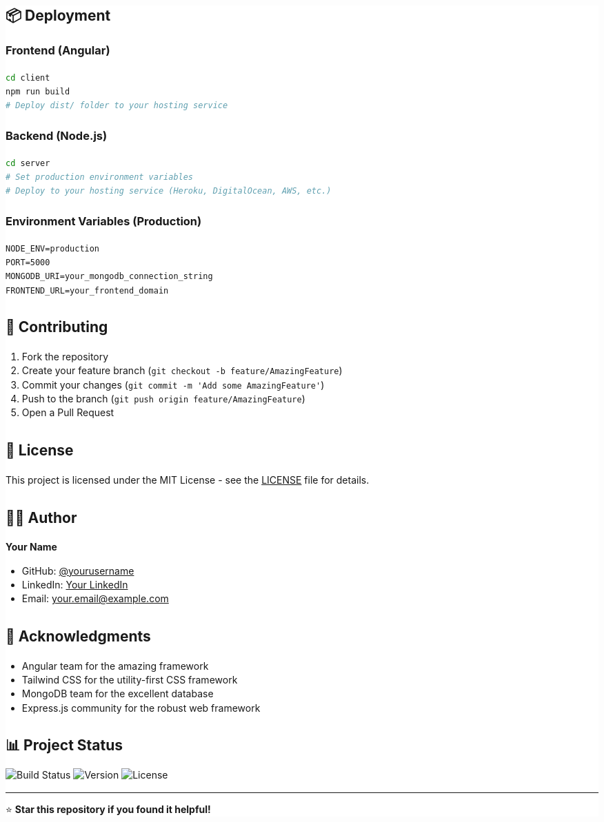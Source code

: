 ## 📦 Deployment

### Frontend (Angular)
```bash
cd client
npm run build
# Deploy dist/ folder to your hosting service
```

### Backend (Node.js)
```bash
cd server
# Set production environment variables
# Deploy to your hosting service (Heroku, DigitalOcean, AWS, etc.)
```

### Environment Variables (Production)
```env
NODE_ENV=production
PORT=5000
MONGODB_URI=your_mongodb_connection_string
FRONTEND_URL=your_frontend_domain
```

## 🤝 Contributing

1. Fork the repository
2. Create your feature branch (`git checkout -b feature/AmazingFeature`)
3. Commit your changes (`git commit -m 'Add some AmazingFeature'`)
4. Push to the branch (`git push origin feature/AmazingFeature`)
5. Open a Pull Request

## 📄 License

This project is licensed under the MIT License - see the [LICENSE](LICENSE) file for details.

## 👨‍💻 Author

**Your Name**
- GitHub: [@yourusername](https://github.com/yourusername)
- LinkedIn: [Your LinkedIn](https://linkedin.com/in/yourprofile)
- Email: your.email@example.com

## 🙏 Acknowledgments

- Angular team for the amazing framework
- Tailwind CSS for the utility-first CSS framework
- MongoDB team for the excellent database
- Express.js community for the robust web framework

## 📊 Project Status

![Build Status](https://img.shields.io/badge/build-passing-brightgreen)
![Version](https://img.shields.io/badge/version-1.0.0-blue)
![License](https://img.shields.io/badge/license-MIT-green)

---

⭐ **Star this repository if you found it helpful!**

